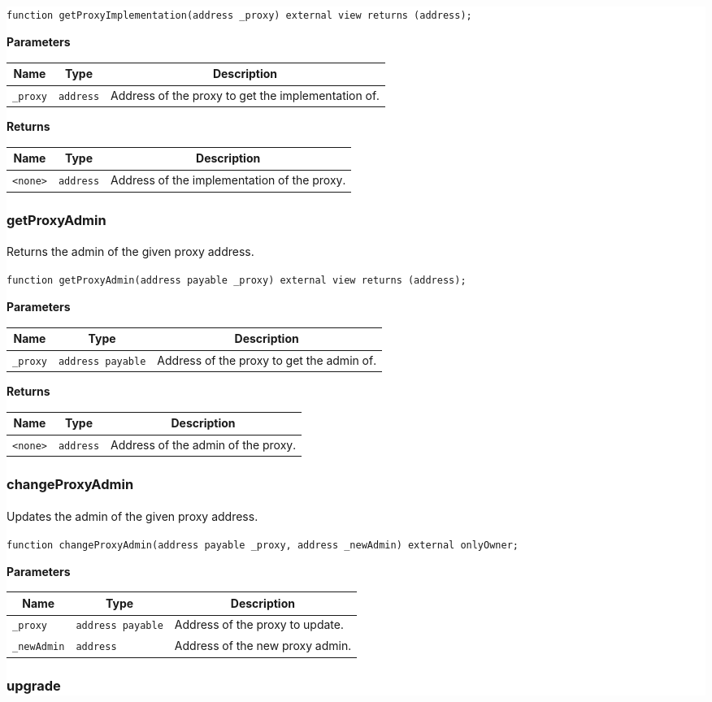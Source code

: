 
```solidity
function getProxyImplementation(address _proxy) external view returns (address);
```
**Parameters**

|Name|Type|Description|
|----|----|-----------|
|`_proxy`|`address`|Address of the proxy to get the implementation of.|

**Returns**

|Name|Type|Description|
|----|----|-----------|
|`<none>`|`address`|Address of the implementation of the proxy.|


### getProxyAdmin

Returns the admin of the given proxy address.


```solidity
function getProxyAdmin(address payable _proxy) external view returns (address);
```
**Parameters**

|Name|Type|Description|
|----|----|-----------|
|`_proxy`|`address payable`|Address of the proxy to get the admin of.|

**Returns**

|Name|Type|Description|
|----|----|-----------|
|`<none>`|`address`|Address of the admin of the proxy.|


### changeProxyAdmin

Updates the admin of the given proxy address.


```solidity
function changeProxyAdmin(address payable _proxy, address _newAdmin) external onlyOwner;
```
**Parameters**

|Name|Type|Description|
|----|----|-----------|
|`_proxy`|`address payable`|   Address of the proxy to update.|
|`_newAdmin`|`address`|Address of the new proxy admin.|


### upgrade
